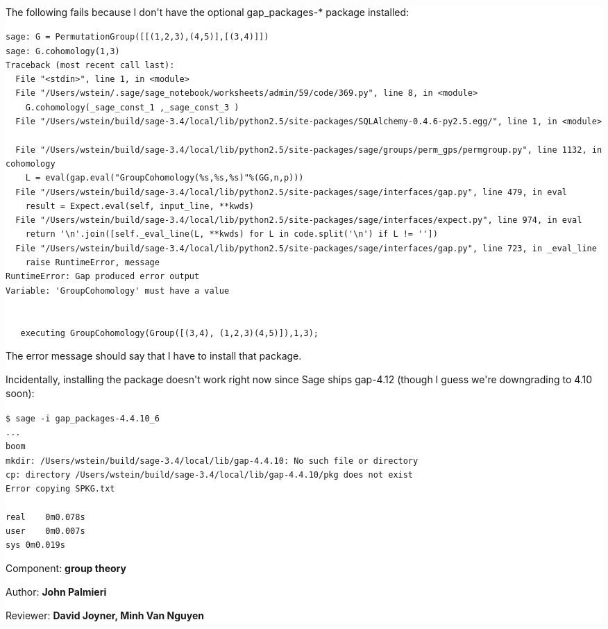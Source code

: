 The following fails because I don't have the optional  gap_packages-* package installed:

```
sage: G = PermutationGroup([[(1,2,3),(4,5)],[(3,4)]])
sage: G.cohomology(1,3)
Traceback (most recent call last):
  File "<stdin>", line 1, in <module>
  File "/Users/wstein/.sage/sage_notebook/worksheets/admin/59/code/369.py", line 8, in <module>
    G.cohomology(_sage_const_1 ,_sage_const_3 )
  File "/Users/wstein/build/sage-3.4/local/lib/python2.5/site-packages/SQLAlchemy-0.4.6-py2.5.egg/", line 1, in <module>
    
  File "/Users/wstein/build/sage-3.4/local/lib/python2.5/site-packages/sage/groups/perm_gps/permgroup.py", line 1132, in cohomology
    L = eval(gap.eval("GroupCohomology(%s,%s,%s)"%(GG,n,p)))
  File "/Users/wstein/build/sage-3.4/local/lib/python2.5/site-packages/sage/interfaces/gap.py", line 479, in eval
    result = Expect.eval(self, input_line, **kwds)
  File "/Users/wstein/build/sage-3.4/local/lib/python2.5/site-packages/sage/interfaces/expect.py", line 974, in eval
    return '\n'.join([self._eval_line(L, **kwds) for L in code.split('\n') if L != ''])
  File "/Users/wstein/build/sage-3.4/local/lib/python2.5/site-packages/sage/interfaces/gap.py", line 723, in _eval_line
    raise RuntimeError, message
RuntimeError: Gap produced error output
Variable: 'GroupCohomology' must have a value


   executing GroupCohomology(Group([(3,4), (1,2,3)(4,5)]),1,3);
```

The error message should say that I have to install that package.

Incidentally, installing the package doesn't work right now since Sage ships gap-4.12 (though I guess we're downgrading to 4.10 soon):

```
$ sage -i gap_packages-4.4.10_6
...
boom
mkdir: /Users/wstein/build/sage-3.4/local/lib/gap-4.4.10: No such file or directory
cp: directory /Users/wstein/build/sage-3.4/local/lib/gap-4.4.10/pkg does not exist
Error copying SPKG.txt

real	0m0.078s
user	0m0.007s
sys	0m0.019s
``` 

Component: **group theory**

Author: **John Palmieri**

Reviewer: **David Joyner, Minh Van Nguyen**
